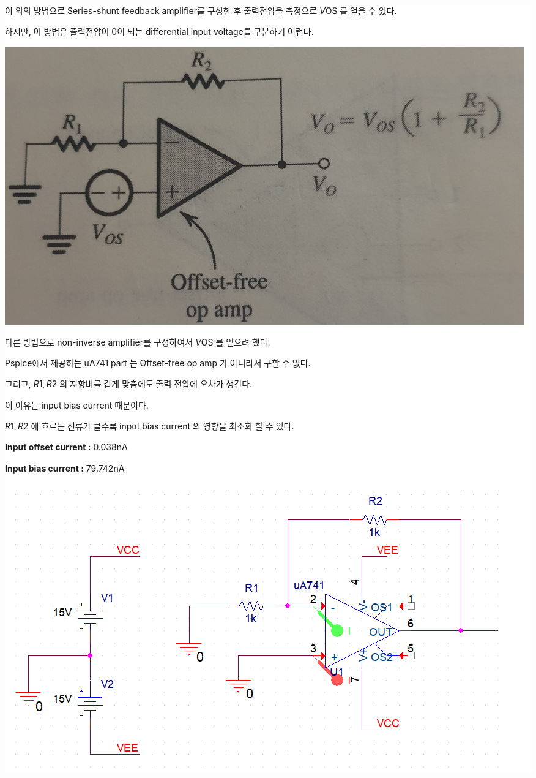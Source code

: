 이 외의 방법으로 Series-shunt feedback amplifier를 구성한 후 출력전압을 측정으로 *V*OS 를 얻을 수 있다.

하지만, 이 방법은 출력전압이 0이 되는 differential input voltage를 구분하기 어렵다.

![HW4%20e52c1bee62b84d59b1ab749ee9d4c39a/image97.bmp](HW4%20e52c1bee62b84d59b1ab749ee9d4c39a/image97.bmp)

다른 방법으로 non-inverse amplifier를 구성하여서 *V*OS 를 얻으려 했다.

Pspice에서 제공하는 uA741 part 는 Offset-free op amp 가 아니라서 구할 수 없다.

그리고, *R*1, *R*2 의 저항비를 같게 맞춤에도 출력 전압에 오차가 생긴다.

이 이유는 input bias current 때문이다.

*R*1, *R*2 에 흐르는 전류가 클수록 input bias current 의 영향을 최소화 할 수 있다.

**Input offset current :** 0.038nA

**Input bias current :** 79.742nA

![HW4%20e52c1bee62b84d59b1ab749ee9d4c39a/image98.bmp](HW4%20e52c1bee62b84d59b1ab749ee9d4c39a/image98.bmp)